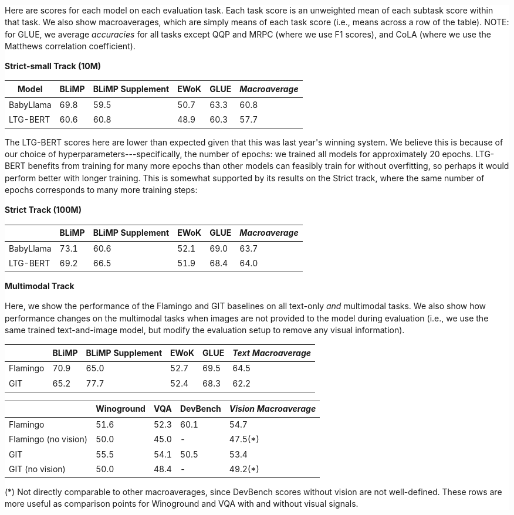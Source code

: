 Here are scores for each model on each evaluation task. Each task score is an unweighted mean of each subtask score within that task. We also show macroaverages, which are simply means of each task score (i.e., means across a row of the table). NOTE: for GLUE, we average *accuracies* for all tasks except QQP and MRPC (where we use F1 scores), and CoLA (where we use the Matthews correlation coefficient).

**Strict-small Track (10M)**

| Model | BLiMP | BLiMP Supplement | EWoK | GLUE | *Macroaverage* |
| --- | --- | --- | --- | --- | --- |
| BabyLlama | 69.8 | 59.5 | 50.7 | 63.3 | 60.8 |
| LTG-BERT | 60.6 | 60.8 | 48.9 | 60.3 | 57.7 |

The LTG-BERT scores here are lower than expected given that this was last year's winning system. We believe this is because of our choice of hyperparameters---specifically, the number of epochs: we trained all models for approximately 20 epochs. LTG-BERT benefits from training for many more epochs than other models can feasibly train for without overfitting, so perhaps it would perform better with longer training. This is somewhat supported by its results on the Strict track, where the same number of epochs corresponds to many more training steps:

**Strict Track (100M)**

| | BLiMP | BLiMP Supplement | EWoK | GLUE | *Macroaverage* |
| --- | --- | --- | --- | --- | --- |
| BabyLlama | 73.1 | 60.6 | 52.1 | 69.0 | 63.7 |
| LTG-BERT | 69.2 | 66.5 | 51.9 | 68.4 | 64.0 |

**Multimodal Track**

Here, we show the performance of the Flamingo and GIT baselines on all text-only *and* multimodal tasks. We also show how performance changes on the multimodal tasks when images are not provided to the model during evaluation (i.e., we use the same trained text-and-image model, but modify the evaluation setup to remove any visual information).

| | BLiMP | BLiMP Supplement | EWoK | GLUE | *Text Macroaverage* | 
| --- | --- | --- | --- | --- | --- |
| Flamingo | 70.9 | 65.0 | 52.7 | 69.5 | 64.5 |
| GIT | 65.2 | 77.7 | 52.4 | 68.3 | 62.2 |

| | Winoground | VQA | DevBench | *Vision Macroaverage* |
| --- | --- | --- | --- | --- |
| Flamingo | 51.6 | 52.3 | 60.1 | 54.7 |
| Flamingo (no vision) | 50.0 | 45.0 | - | 47.5(*) |
| GIT | 55.5 | 54.1 | 50.5 | 53.4 |
| GIT (no vision) | 50.0 | 48.4 | - | 49.2(*) |

(*) Not directly comparable to other macroaverages, since DevBench scores without vision are not well-defined. These rows are more useful as comparison points for Winoground and VQA with and without visual signals.
